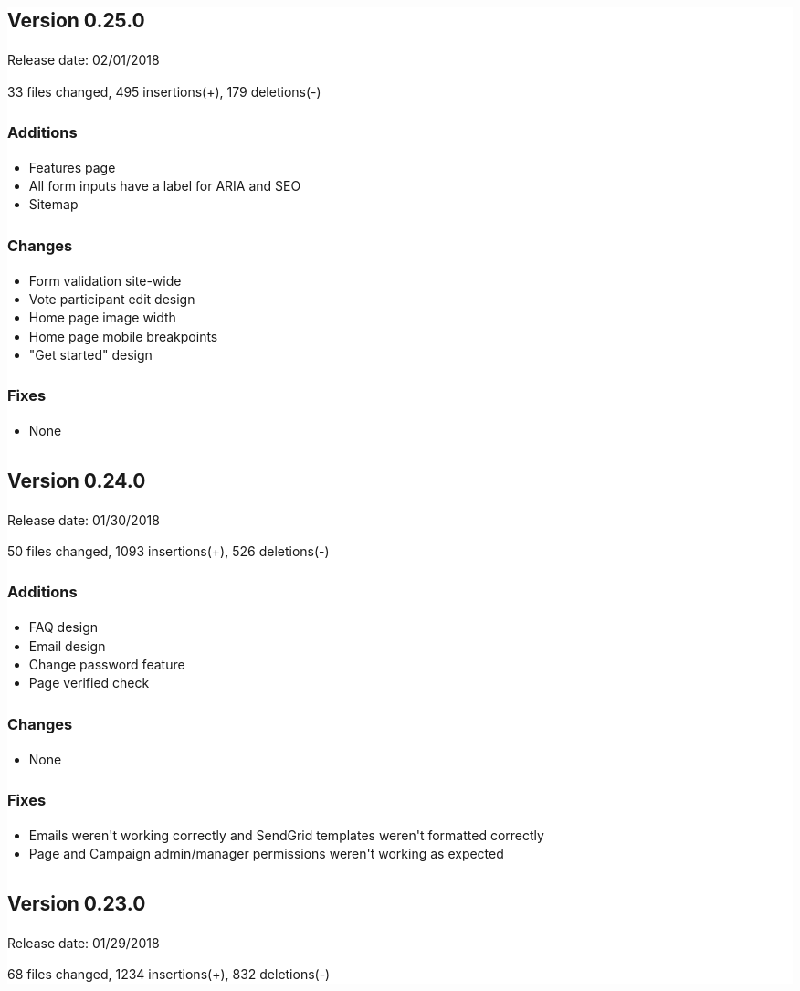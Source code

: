 
## Version 0.25.0

Release date: 02/01/2018

33 files changed, 495 insertions(+), 179 deletions(-)

### Additions

* Features page
* All form inputs have a label for ARIA and SEO
* Sitemap

### Changes

* Form validation site-wide
* Vote participant edit design
* Home page image width
* Home page mobile breakpoints
* "Get started" design

### Fixes

* None


## Version 0.24.0

Release date: 01/30/2018

50 files changed, 1093 insertions(+), 526 deletions(-)

### Additions

* FAQ design
* Email design
* Change password feature
* Page verified check

### Changes

* None

### Fixes

* Emails weren't working correctly and SendGrid templates weren't formatted correctly
* Page and Campaign admin/manager permissions weren't working as expected


## Version 0.23.0

Release date: 01/29/2018

68 files changed, 1234 insertions(+), 832 deletions(-)
